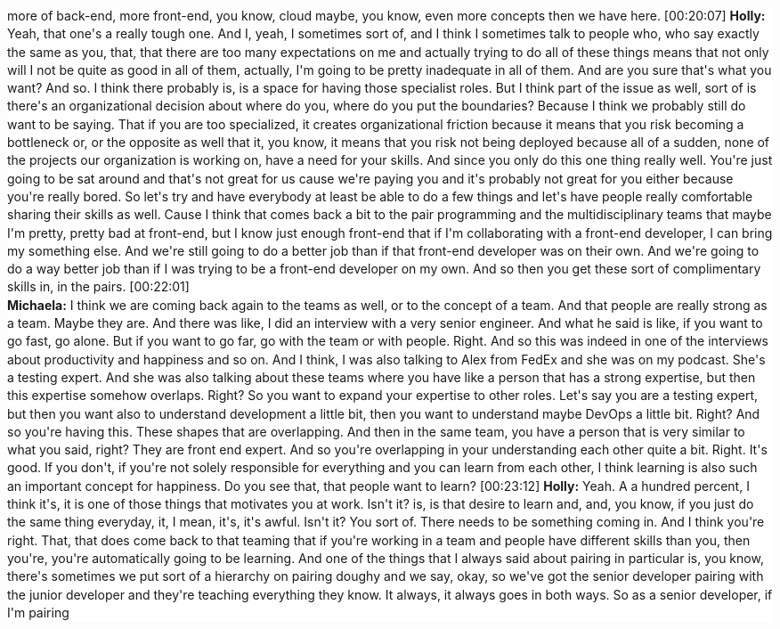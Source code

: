more of back-end, more front-end, you know, cloud maybe, you know, even more
concepts then we have here.
[00:20:07]
**Holly:** Yeah, that one's a really tough one.
And I, yeah, I sometimes sort of, and I think I sometimes talk to people who,
who say exactly the same as you, that, that there are too many expectations on
me and actually trying to do all of these things means that not only will I not
be quite as good in all of them, actually, I'm going to be pretty inadequate in
all of them.
And are you sure that's what you want? And so. I think there probably is, is a
space for having those specialist roles. But I think part of the issue as well,
sort of is there's an organizational decision about where do you, where do you
put the boundaries? Because I think we probably still do want to be saying.
That if you are too specialized, it creates organizational friction because it
means that you risk becoming a bottleneck or, or the opposite as well that it,
you know, it means that you risk not being deployed because all of a sudden,
none of the projects our organization is working on, have a need for your
skills.
And since you only do this one thing really well. You're just going to be sat
around and that's not great for us cause we're paying you and it's probably not
great for you either because you're really bored. So let's try and have
everybody at least be able to do a few things and let's have people really
comfortable sharing their skills as well.
Cause I think that comes back a bit to the pair programming and the
multidisciplinary teams that maybe I'm pretty, pretty bad at front-end, but
I know just enough front-end that if I'm collaborating with a front-end
developer, I can bring my something else. And we're still going to do a better
job than if that front-end developer was on their own.
And we're going to do a way better job than if I was trying to be a front-end
developer on my own. And so then you get these sort of complimentary skills in,
in the pairs.
[00:22:01]  
**Michaela:** I think we are coming back again to the teams as well, or to the
concept of a team. And that people are really strong as a team.
Maybe they are. And there was like, I did an interview with a very senior
engineer. And what he said is like, if you want to go fast, go alone. But if
you want to go far, go with the team or with people. Right. And so this was
indeed in one of the interviews about productivity and happiness and so on.
And I think, I was also talking to Alex from FedEx and she was on my podcast.
She's a testing expert. And she was also talking about these teams where you have
like a person that has a strong expertise, but then this expertise somehow
overlaps. Right? So you want to expand your expertise to other roles.
Let's say you are a testing expert, but then you want also to understand
development a little bit, then you want to understand maybe DevOps a little
bit. Right? And so you're having this. These shapes that are overlapping. And
then in the same team, you have a person that is very similar to what you said,
right?
They are front end expert. And so you're overlapping in your understanding each
other quite a bit. Right. It's good. If you don't, if you're not solely
responsible for everything and you can learn from each other, I think learning
is also such an important concept for happiness.
Do you see that, that people want to learn?
[00:23:12]
**Holly:** Yeah. A a hundred percent, I think it's, it is one of those things
that motivates you at work. Isn't it? is, is that desire to learn and, and, you
know, if you just do the same thing everyday, it, I mean, it's, it's awful.
Isn't it? You sort of. There needs to be something coming in. And I think you're right.
That, that does come back to that teaming that if you're working in a team and
people have different skills than you, then you're, you're automatically going
to be learning. And one of the things that I always said about pairing in
particular is, you know, there's sometimes we put sort of a hierarchy on pairing
doughy and we say, okay, so we've got the senior developer pairing with the
junior developer and they're teaching everything they know.
It always, it always goes in both ways. So as a senior developer, if I'm pairing